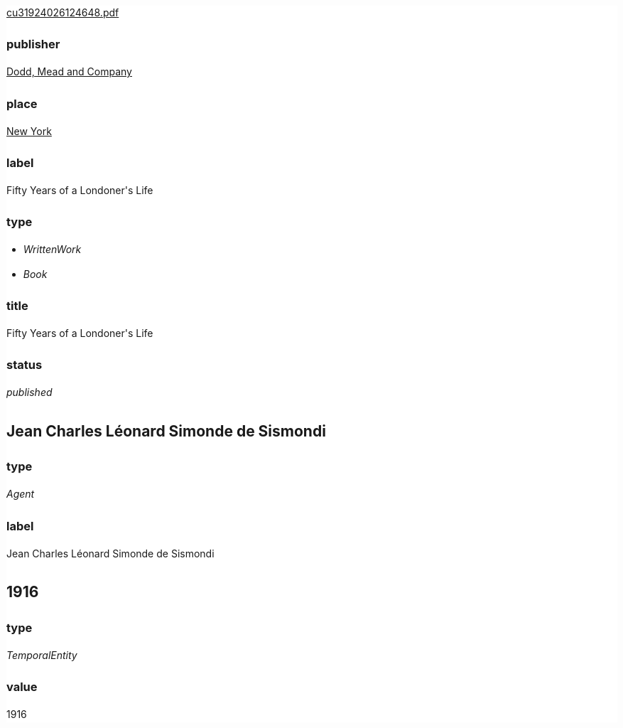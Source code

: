 
[cu31924026124648.pdf](#cu31924026124648.pdf)

### publisher


[Dodd, Mead and Company](#Dodd-Mead-and-Company)

### place


[New York](#New-York)

### label


Fifty Years of a Londoner's Life

### type

 - *WrittenWork*

 - *Book*

### title


Fifty Years of a Londoner's Life

### status


*published*

## Jean Charles Léonard Simonde de Sismondi

### type


*Agent*

### label


Jean Charles Léonard Simonde de Sismondi

## 1916

### type


*TemporalEntity*

### value


1916

